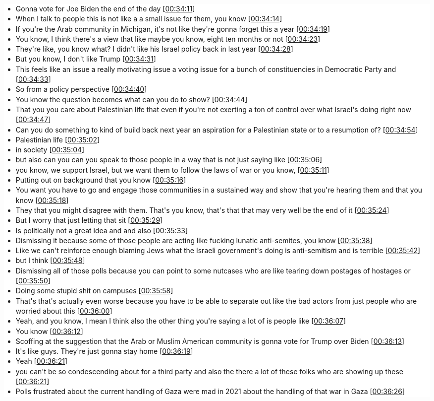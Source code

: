 *  Gonna vote for Joe Biden the end of the day [[00:34:11](https://www.youtube.com/watch?v=pVPU3ITnq-A&t=2051.8s)]
*  When I talk to people this is not like a a small issue for them, you know [[00:34:14](https://www.youtube.com/watch?v=pVPU3ITnq-A&t=2054.2400000000002s)]
*  If you're the Arab community in Michigan, it's not like they're gonna forget this a year [[00:34:19](https://www.youtube.com/watch?v=pVPU3ITnq-A&t=2059.0800000000004s)]
*  You know, I think there's a view that like maybe you know, eight ten months or not [[00:34:23](https://www.youtube.com/watch?v=pVPU3ITnq-A&t=2063.8s)]
*  They're like, you know what? I didn't like his Israel policy back in last year [[00:34:28](https://www.youtube.com/watch?v=pVPU3ITnq-A&t=2068.56s)]
*  But you know, I don't like Trump [[00:34:31](https://www.youtube.com/watch?v=pVPU3ITnq-A&t=2071.6400000000003s)]
*  This feels like an issue a really motivating issue a voting issue for a bunch of constituencies in Democratic Party and [[00:34:33](https://www.youtube.com/watch?v=pVPU3ITnq-A&t=2073.16s)]
*  So from a policy perspective [[00:34:40](https://www.youtube.com/watch?v=pVPU3ITnq-A&t=2080.92s)]
*  You know the question becomes what can you do to show? [[00:34:44](https://www.youtube.com/watch?v=pVPU3ITnq-A&t=2084.16s)]
*  That you you care about Palestinian life that even if you're not exerting a ton of control over what Israel's doing right now [[00:34:47](https://www.youtube.com/watch?v=pVPU3ITnq-A&t=2087.6s)]
*  Can you do something to kind of build back next year an aspiration for a Palestinian state or to a resumption of? [[00:34:54](https://www.youtube.com/watch?v=pVPU3ITnq-A&t=2094.2000000000003s)]
*  Palestinian life [[00:35:02](https://www.youtube.com/watch?v=pVPU3ITnq-A&t=2102.4s)]
*  in society [[00:35:04](https://www.youtube.com/watch?v=pVPU3ITnq-A&t=2104.56s)]
*  but also can you can you speak to those people in a way that is not just saying like [[00:35:06](https://www.youtube.com/watch?v=pVPU3ITnq-A&t=2106.6s)]
*  you know, we support Israel, but we want them to follow the laws of war or you know, [[00:35:11](https://www.youtube.com/watch?v=pVPU3ITnq-A&t=2111.48s)]
*  Putting out on background that you know [[00:35:16](https://www.youtube.com/watch?v=pVPU3ITnq-A&t=2116.6s)]
*  You want you have to go and engage those communities in a sustained way and show that you're hearing them and that you know [[00:35:18](https://www.youtube.com/watch?v=pVPU3ITnq-A&t=2118.16s)]
*  They that you might disagree with them. That's you know, that's that that may very well be the end of it [[00:35:24](https://www.youtube.com/watch?v=pVPU3ITnq-A&t=2124.68s)]
*  But I worry that just letting that sit [[00:35:29](https://www.youtube.com/watch?v=pVPU3ITnq-A&t=2129.5600000000004s)]
*  Is politically not a great idea and and also [[00:35:33](https://www.youtube.com/watch?v=pVPU3ITnq-A&t=2133.2400000000002s)]
*  Dismissing it because some of those people are acting like fucking lunatic anti-semites, you know [[00:35:38](https://www.youtube.com/watch?v=pVPU3ITnq-A&t=2138.28s)]
*  Like we can't reinforce enough blaming Jews what the Israeli government's doing is anti-semitism and is terrible [[00:35:42](https://www.youtube.com/watch?v=pVPU3ITnq-A&t=2142.8s)]
*  but I think [[00:35:48](https://www.youtube.com/watch?v=pVPU3ITnq-A&t=2148.8s)]
*  Dismissing all of those polls because you can point to some nutcases who are like tearing down postages of hostages or [[00:35:50](https://www.youtube.com/watch?v=pVPU3ITnq-A&t=2150.48s)]
*  Doing some stupid shit on campuses [[00:35:58](https://www.youtube.com/watch?v=pVPU3ITnq-A&t=2158.44s)]
*  That's that's actually even worse because you have to be able to separate out like the bad actors from just people who are worried about this [[00:36:00](https://www.youtube.com/watch?v=pVPU3ITnq-A&t=2160.6400000000003s)]
*  Yeah, and you know, I mean I think also the other thing you're saying a lot of is people like [[00:36:07](https://www.youtube.com/watch?v=pVPU3ITnq-A&t=2167.6000000000004s)]
*  You know [[00:36:12](https://www.youtube.com/watch?v=pVPU3ITnq-A&t=2172.6000000000004s)]
*  Scoffing at the suggestion that the Arab or Muslim American community is gonna vote for Trump over Biden [[00:36:13](https://www.youtube.com/watch?v=pVPU3ITnq-A&t=2173.88s)]
*  It's like guys. They're just gonna stay home [[00:36:19](https://www.youtube.com/watch?v=pVPU3ITnq-A&t=2179.96s)]
*  Yeah [[00:36:21](https://www.youtube.com/watch?v=pVPU3ITnq-A&t=2181.4s)]
*  you can't be so condescending about for a third party and also the there a lot of these folks who are showing up these [[00:36:21](https://www.youtube.com/watch?v=pVPU3ITnq-A&t=2181.6000000000004s)]
*  Polls frustrated about the current handling of Gaza were mad in 2021 about the handling of that war in Gaza [[00:36:26](https://www.youtube.com/watch?v=pVPU3ITnq-A&t=2186.68s)]